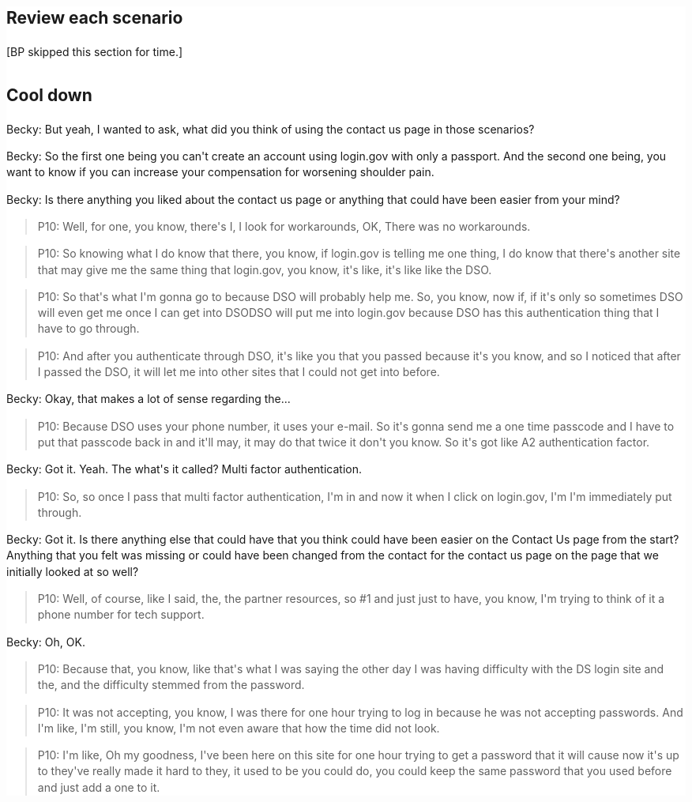 ## Review each scenario
[BP skipped this section for time.]

## Cool down
Becky: But yeah, I wanted to ask, what did you think of using the contact us page in those scenarios?

Becky: So the first one being you can't create an account using login.gov with only a passport. And the second one being, you want to know if you can increase your compensation for worsening shoulder pain.

Becky: Is there anything you liked about the contact us page or anything that could have been easier from your mind?

> P10: Well, for one, you know, there's I, I look for workarounds, OK, There was no workarounds.

> P10: So knowing what I do know that there, you know, if login.gov is telling me one thing, I do know that there's another site that may give me the same thing that login.gov, you know, it's like, it's like like the DSO.

> P10: So that's what I'm gonna go to because DSO will probably help me. So, you know, now if, if it's only so sometimes DSO will even get me once I can get into DSODSO will put me into login.gov because DSO has this authentication thing that I have to go through.

> P10: And after you authenticate through DSO, it's like you that you passed because it's you know, and so I noticed that after I passed the DSO, it will let me into other sites that I could not get into before.

Becky: Okay, that makes a lot of sense regarding the...

> P10: Because DSO uses your phone number, it uses your e-mail. So it's gonna send me a one time passcode and I have to put that passcode back in and it'll may, it may do that twice it don't you know. So it's got like A2 authentication factor.

Becky: Got it. Yeah. The what's it called? Multi factor authentication.

> P10: So, so once I pass that multi factor authentication, I'm in and now it when I click on login.gov, I'm I'm immediately put through.

Becky: Got it. Is there anything else that could have that you think could have been easier on the Contact Us page from the start? Anything that you felt was missing or could have been changed from the contact for the contact us page on the page that we initially looked at so well?

> P10: Well, of course, like I said, the, the partner resources, so #1 and just just to have, you know, I'm trying to think of it a phone number for tech support.

Becky: Oh, OK.

> P10: Because that, you know, like that's what I was saying the other day I was having difficulty with the DS login site and the, and the difficulty stemmed from the password.

> P10: It was not accepting, you know, I was there for one hour trying to log in because he was not accepting passwords. And I'm like, I'm still, you know, I'm not even aware that how the time did not look.

> P10: I'm like, Oh my goodness, I've been here on this site for one hour trying to get a password that it will cause now it's up to they've really made it hard to they, it used to be you could do, you could keep the same password that you used before and just add a one to it.
